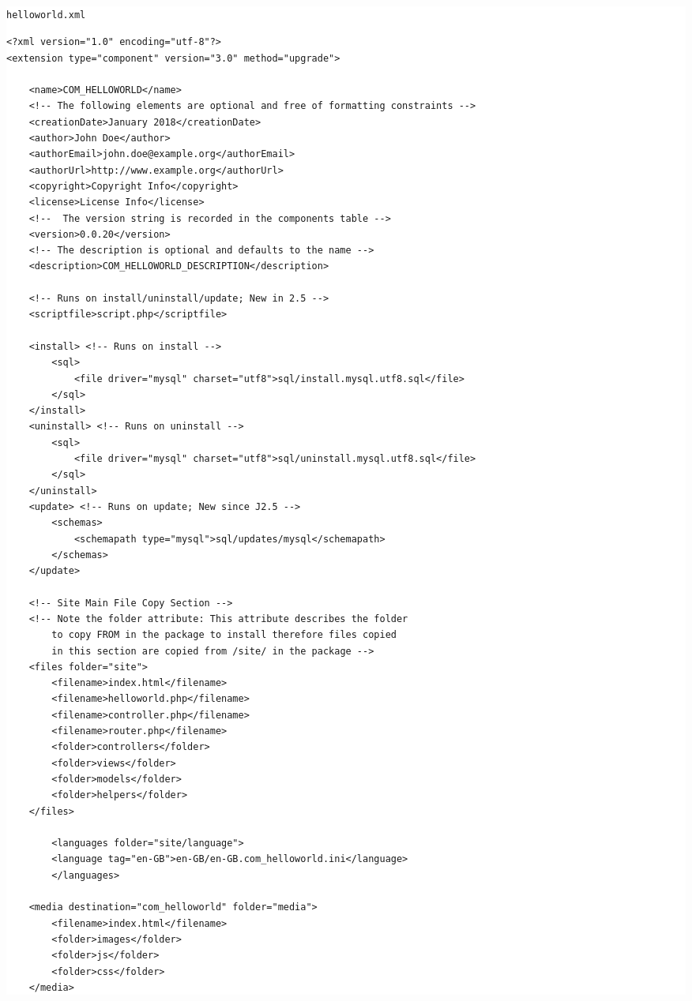 
`helloworld.xml`

```
<?xml version="1.0" encoding="utf-8"?>
<extension type="component" version="3.0" method="upgrade">

	<name>COM_HELLOWORLD</name>
	<!-- The following elements are optional and free of formatting constraints -->
	<creationDate>January 2018</creationDate>
	<author>John Doe</author>
	<authorEmail>john.doe@example.org</authorEmail>
	<authorUrl>http://www.example.org</authorUrl>
	<copyright>Copyright Info</copyright>
	<license>License Info</license>
	<!--  The version string is recorded in the components table -->
	<version>0.0.20</version>
	<!-- The description is optional and defaults to the name -->
	<description>COM_HELLOWORLD_DESCRIPTION</description>

	<!-- Runs on install/uninstall/update; New in 2.5 -->
	<scriptfile>script.php</scriptfile>

	<install> <!-- Runs on install -->
		<sql>
			<file driver="mysql" charset="utf8">sql/install.mysql.utf8.sql</file>
		</sql>
	</install>
	<uninstall> <!-- Runs on uninstall -->
		<sql>
			<file driver="mysql" charset="utf8">sql/uninstall.mysql.utf8.sql</file>
		</sql>
	</uninstall>
	<update> <!-- Runs on update; New since J2.5 -->
		<schemas>
			<schemapath type="mysql">sql/updates/mysql</schemapath>
		</schemas>
	</update>

	<!-- Site Main File Copy Section -->
	<!-- Note the folder attribute: This attribute describes the folder
		to copy FROM in the package to install therefore files copied
		in this section are copied from /site/ in the package -->
	<files folder="site">
		<filename>index.html</filename>
		<filename>helloworld.php</filename>
		<filename>controller.php</filename>
		<filename>router.php</filename>
		<folder>controllers</folder>
		<folder>views</folder>
		<folder>models</folder>
		<folder>helpers</folder>
	</files>

        <languages folder="site/language">
		<language tag="en-GB">en-GB/en-GB.com_helloworld.ini</language>
        </languages>

	<media destination="com_helloworld" folder="media">
		<filename>index.html</filename>
		<folder>images</folder>
		<folder>js</folder>
		<folder>css</folder>
	</media>

```